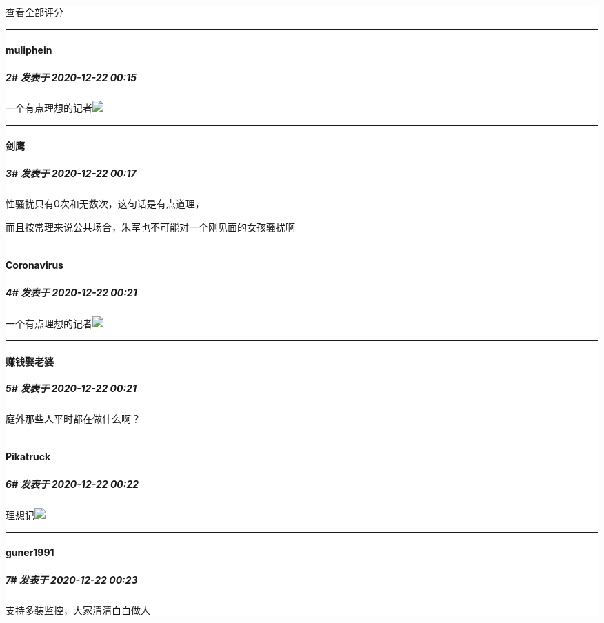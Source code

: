 
查看全部评分


-----

####  muliphein  
##### 2#       发表于 2020-12-22 00:15


一个有点理想的记者<img src="https://static.saraba1st.com/image/smiley/face2017/066.png" referrerpolicy="no-referrer">


-----

####  剑鹰  
##### 3#       发表于 2020-12-22 00:17


性骚扰只有0次和无数次，这句话是有点道理，

而且按常理来说公共场合，朱军也不可能对一个刚见面的女孩骚扰啊


-----

####  Coronavirus  
##### 4#       发表于 2020-12-22 00:21


一个有点理想的记者<img src="https://static.saraba1st.com/image/smiley/face2017/066.png" referrerpolicy="no-referrer">


-----

####  赚钱娶老婆  
##### 5#       发表于 2020-12-22 00:21


庭外那些人平时都在做什么啊？


-----

####  Pikatruck  
##### 6#       发表于 2020-12-22 00:22


理想记<img src="https://static.saraba1st.com/image/smiley/face2017/166.png" referrerpolicy="no-referrer">


-----

####  guner1991  
##### 7#       发表于 2020-12-22 00:23


支持多装监控，大家清清白白做人
